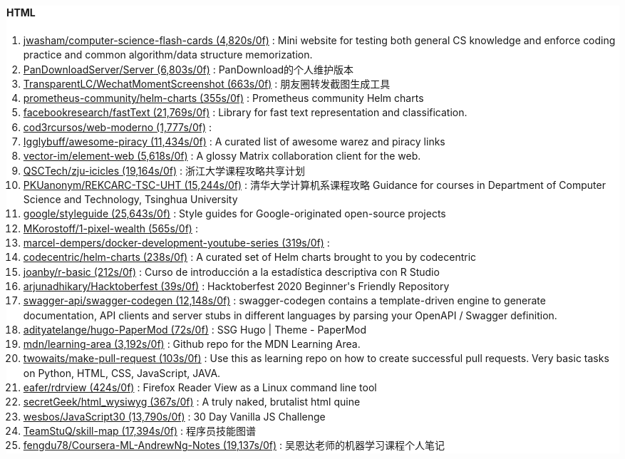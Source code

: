 #### HTML
1. [jwasham/computer-science-flash-cards (4,820s/0f)](https://github.com/jwasham/computer-science-flash-cards) : Mini website for testing both general CS knowledge and enforce coding practice and common algorithm/data structure memorization.
2. [PanDownloadServer/Server (6,803s/0f)](https://github.com/PanDownloadServer/Server) : PanDownload的个人维护版本
3. [TransparentLC/WechatMomentScreenshot (663s/0f)](https://github.com/TransparentLC/WechatMomentScreenshot) : 朋友圈转发截图生成工具
4. [prometheus-community/helm-charts (355s/0f)](https://github.com/prometheus-community/helm-charts) : Prometheus community Helm charts
5. [facebookresearch/fastText (21,769s/0f)](https://github.com/facebookresearch/fastText) : Library for fast text representation and classification.
6. [cod3rcursos/web-moderno (1,777s/0f)](https://github.com/cod3rcursos/web-moderno) : 
7. [Igglybuff/awesome-piracy (11,434s/0f)](https://github.com/Igglybuff/awesome-piracy) : A curated list of awesome warez and piracy links
8. [vector-im/element-web (5,618s/0f)](https://github.com/vector-im/element-web) : A glossy Matrix collaboration client for the web.
9. [QSCTech/zju-icicles (19,164s/0f)](https://github.com/QSCTech/zju-icicles) : 浙江大学课程攻略共享计划
10. [PKUanonym/REKCARC-TSC-UHT (15,244s/0f)](https://github.com/PKUanonym/REKCARC-TSC-UHT) : 清华大学计算机系课程攻略 Guidance for courses in Department of Computer Science and Technology, Tsinghua University
11. [google/styleguide (25,643s/0f)](https://github.com/google/styleguide) : Style guides for Google-originated open-source projects
12. [MKorostoff/1-pixel-wealth (565s/0f)](https://github.com/MKorostoff/1-pixel-wealth) : 
13. [marcel-dempers/docker-development-youtube-series (319s/0f)](https://github.com/marcel-dempers/docker-development-youtube-series) : 
14. [codecentric/helm-charts (238s/0f)](https://github.com/codecentric/helm-charts) : A curated set of Helm charts brought to you by codecentric
15. [joanby/r-basic (212s/0f)](https://github.com/joanby/r-basic) : Curso de introducción a la estadística descriptiva con R Studio
16. [arjunadhikary/Hacktoberfest (39s/0f)](https://github.com/arjunadhikary/Hacktoberfest) : Hacktoberfest 2020 Beginner's Friendly Repository
17. [swagger-api/swagger-codegen (12,148s/0f)](https://github.com/swagger-api/swagger-codegen) : swagger-codegen contains a template-driven engine to generate documentation, API clients and server stubs in different languages by parsing your OpenAPI / Swagger definition.
18. [adityatelange/hugo-PaperMod (72s/0f)](https://github.com/adityatelange/hugo-PaperMod) : SSG Hugo | Theme - PaperMod
19. [mdn/learning-area (3,192s/0f)](https://github.com/mdn/learning-area) : Github repo for the MDN Learning Area.
20. [twowaits/make-pull-request (103s/0f)](https://github.com/twowaits/make-pull-request) : Use this as learning repo on how to create successful pull requests. Very basic tasks on Python, HTML, CSS, JavaScript, JAVA.
21. [eafer/rdrview (424s/0f)](https://github.com/eafer/rdrview) : Firefox Reader View as a Linux command line tool
22. [secretGeek/html_wysiwyg (367s/0f)](https://github.com/secretGeek/html_wysiwyg) : A truly naked, brutalist html quine
23. [wesbos/JavaScript30 (13,790s/0f)](https://github.com/wesbos/JavaScript30) : 30 Day Vanilla JS Challenge
24. [TeamStuQ/skill-map (17,394s/0f)](https://github.com/TeamStuQ/skill-map) : 程序员技能图谱
25. [fengdu78/Coursera-ML-AndrewNg-Notes (19,137s/0f)](https://github.com/fengdu78/Coursera-ML-AndrewNg-Notes) : 吴恩达老师的机器学习课程个人笔记
